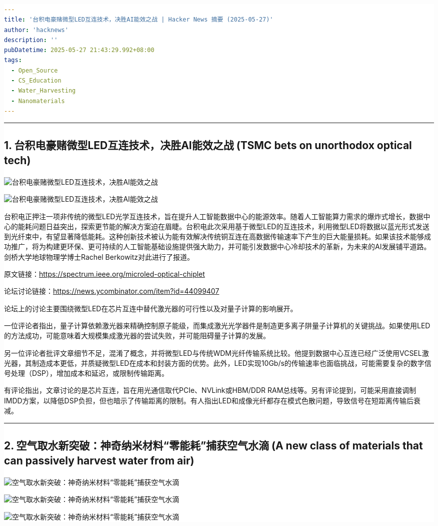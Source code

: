 ```yaml
---
title: '台积电豪赌微型LED互连技术，决胜AI能效之战 | Hacker News 摘要 (2025-05-27)'
author: 'hacknews'
description: ''
pubDatetime: 2025-05-27 21:43:29.992+08:00
tags:
  - Open_Source
  - CS_Education
  - Water_Harvesting
  - Nanomaterials
---
```


---

## 1. 台积电豪赌微型LED互连技术，决胜AI能效之战 (TSMC bets on unorthodox optical tech)

![台积电豪赌微型LED互连技术，决胜AI能效之战 ](https://spectrum.ieee.org/media-library/close-up-of-a-complementary-metal-oxide-semiconductor-application-specific-integrated-circuit-with-micro-leds-sending-data-into.jpg?id=60308050&width=1200&height=900)

![台积电豪赌微型LED互连技术，决胜AI能效之战 ](https://spectrum.ieee.org/res/avatars/default)

台积电正押注一项非传统的微型LED光学互连技术，旨在提升人工智能数据中心的能源效率。随着人工智能算力需求的爆炸式增长，数据中心的能耗问题日益突出，探索更节能的解决方案迫在眉睫。台积电此次采用基于微型LED的互连技术，利用微型LED将数据以蓝光形式发送到光纤束中，有望显著降低能耗。这种创新技术被认为能有效解决传统铜互连在高数据传输速率下产生的巨大能量损耗。如果该技术能够成功推广，将为构建更环保、更可持续的人工智能基础设施提供强大助力，并可能引发数据中心冷却技术的革新，为未来的AI发展铺平道路。 剑桥大学地球物理学博士Rachel Berkowitz对此进行了报道。

原文链接：https://spectrum.ieee.org/microled-optical-chiplet

论坛讨论链接：https://news.ycombinator.com/item?id=44099407

论坛上的讨论主要围绕微型LED在芯片互连中替代激光器的可行性以及对量子计算的影响展开。

一位评论者指出，量子计算依赖激光器来精确控制原子能级，而集成激光光学器件是制造更多离子阱量子计算机的关键挑战。如果使用LED的方法成功，可能意味着大规模集成激光器的尝试失败，并可能阻碍量子计算的发展。

另一位评论者批评文章细节不足，混淆了概念，并将微型LED与传统WDM光纤传输系统比较。他提到数据中心互连已经广泛使用VCSEL激光器，其制造成本更低，并质疑微型LED在成本和封装方面的优势。此外，LED实现10Gb/s的传输速率也面临挑战，可能需要复杂的数字信号处理（DSP），增加成本和延迟，或限制传输距离。

有评论指出，文章讨论的是芯片互连，旨在用光通信取代PCIe、NVLink或HBM/DDR RAM总线等。另有评论提到，可能采用直接调制IMDD方案，以降低DSP负担，但也暗示了传输距离的限制。有人指出LED和成像光纤都存在模式色散问题，导致信号在短距离传输后衰减。

---

## 2. 空气取水新突破：神奇纳米材料“零能耗”捕获空气水滴 (A new class of materials that can passively harvest water from air)

![空气取水新突破：神奇纳米材料“零能耗”捕获空气水滴 ](https://blog.seas.upenn.edu/wp-content/uploads/2020/05/cropped-Penn-Engineering-blog-logo2.png)

![空气取水新突破：神奇纳米材料“零能耗”捕获空气水滴 ](https://blog.seas.upenn.edu/wp-content/uploads/2025/05/Daeyeon-Lee-Amish-Patel-research-PR_Amphiphilic-nanopore-team-headshots.png)

![空气取水新突破：神奇纳米材料“零能耗”捕获空气水滴 ](https://blog.seas.upenn.edu/wp-content/uploads/2020/05/Penn-Engineering-Logo-white-300x104.png)
